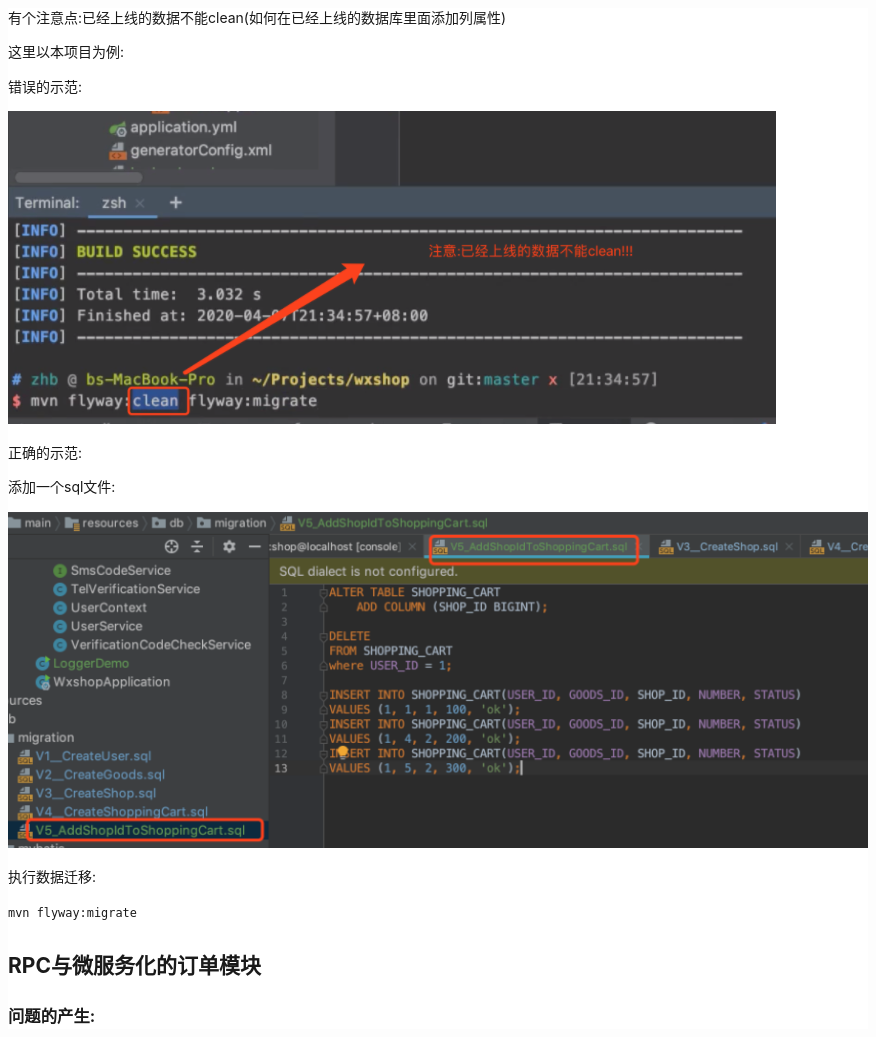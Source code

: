 
有个注意点:已经上线的数据不能clean(如何在已经上线的数据库里面添加列属性) <br>

这里以本项目为例:<br>

错误的示范:<br>

![62709521.png](ecommerce项目总结_files/62709521.png)

正确的示范:<br>

添加一个sql文件:<br>

![62753293.png](ecommerce项目总结_files/62753293.png)

执行数据迁移:<br>
```
mvn flyway:migrate
```
## RPC与微服务化的订单模块
### 问题的产生:
